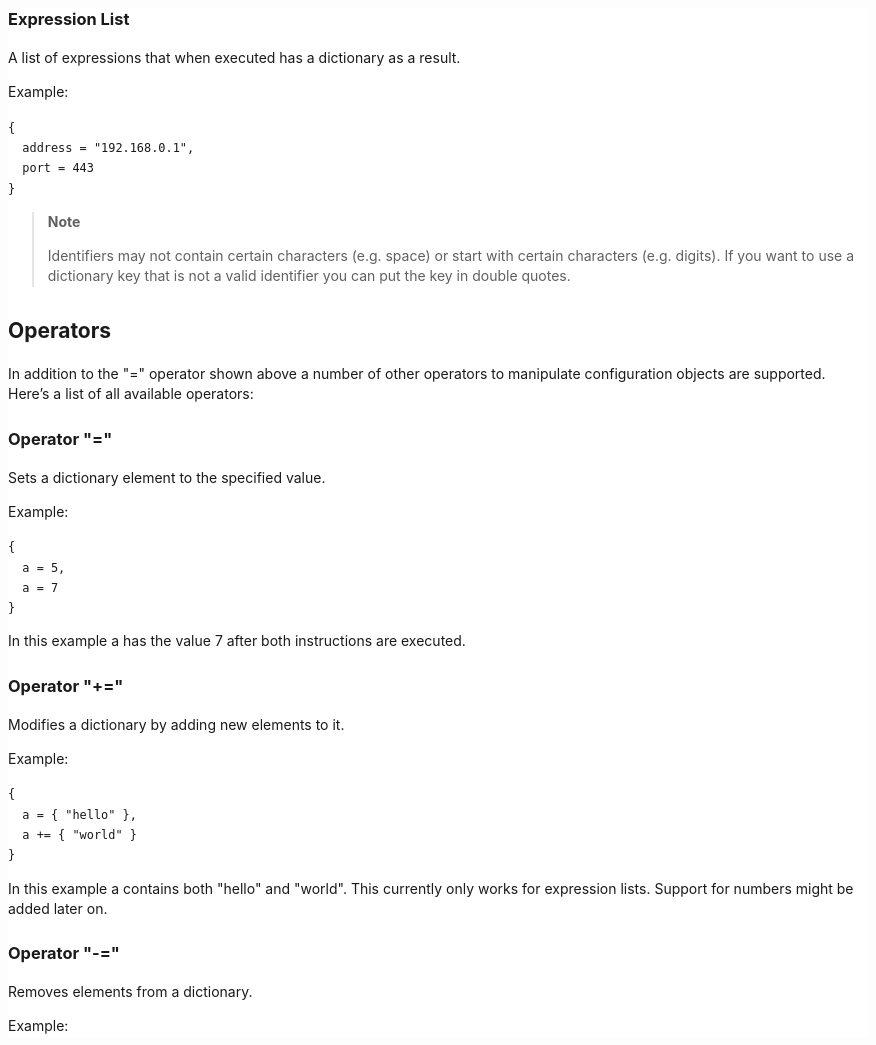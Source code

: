 ### Expression List

A list of expressions that when executed has a dictionary as a result.

Example:

    {
      address = "192.168.0.1",
      port = 443
    }

> **Note**
>
> Identifiers may not contain certain characters (e.g. space) or start
> with certain characters (e.g. digits). If you want to use a dictionary
> key that is not a valid identifier you can put the key in double
> quotes.

Operators
---------

In addition to the "=" operator shown above a number of other operators
to manipulate configuration objects are supported. Here’s a list of all
available operators:

### Operator "="

Sets a dictionary element to the specified value.

Example:

    {
      a = 5,
      a = 7
    }

In this example a has the value 7 after both instructions are executed.

### Operator "+="

Modifies a dictionary by adding new elements to it.

Example:

    {
      a = { "hello" },
      a += { "world" }
    }

In this example a contains both "hello" and "world". This currently only
works for expression lists. Support for numbers might be added later on.

### Operator "-="

Removes elements from a dictionary.

Example:
